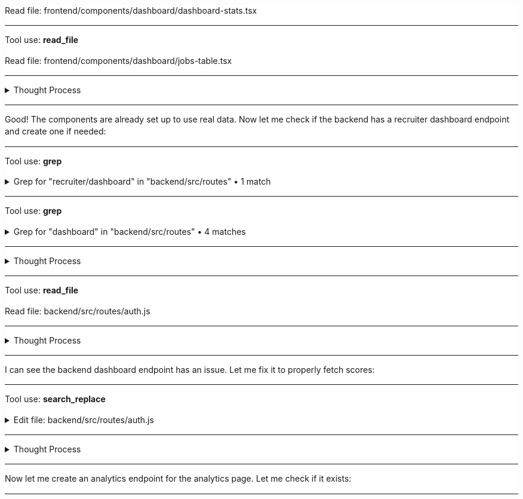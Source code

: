 Read file: frontend/components/dashboard/dashboard-stats.tsx

---

Tool use: **read_file**

Read file: frontend/components/dashboard/jobs-table.tsx

---

<think><details><summary>Thought Process</summary></details></think>

---

Good! The components are already set up to use real data. Now let me check if the backend has a recruiter dashboard endpoint and create one if needed:

---

Tool use: **grep**

<details><summary>Grep for "recruiter/dashboard" in "backend/src/routes" • 1 match</summary></details>

---

Tool use: **grep**

<details><summary>Grep for "dashboard" in "backend/src/routes" • 4 matches</summary></details>

---

<think><details><summary>Thought Process</summary></details></think>

---

Tool use: **read_file**

Read file: backend/src/routes/auth.js

---

<think><details><summary>Thought Process</summary></details></think>

---

I can see the backend dashboard endpoint has an issue. Let me fix it to properly fetch scores:

---

Tool use: **search_replace**


<details><summary>Edit file: backend/src/routes/auth.js</summary></details>

---

<think><details><summary>Thought Process</summary></details></think>

---

Now let me create an analytics endpoint for the analytics page. Let me check if it exists:

---